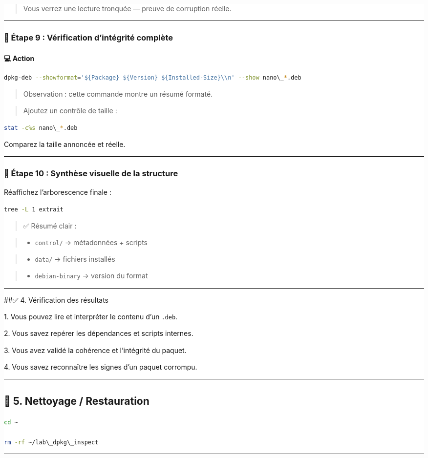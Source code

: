 > Vous verrez une lecture tronquée — preuve de corruption réelle.

---

### 🧾 Étape 9 : Vérification d’intégrité complète

#### 💻 Action

```bash
dpkg-deb --showformat='${Package} ${Version} ${Installed-Size}\\n' --show nano\_*.deb
```

> Observation : cette commande montre un résumé formaté.

> Ajoutez un contrôle de taille :

```bash
stat -c%s nano\_*.deb
```

Comparez la taille annoncée et réelle.

---

### 🧠 Étape 10 : Synthèse visuelle de la structure

Réaffichez l’arborescence finale :

```bash
tree -L 1 extrait
```

> ✅ Résumé clair :

> 

> * `control/` → métadonnées + scripts

> * `data/` → fichiers installés

> * `debian-binary` → version du format

---

##✅ 4. Vérification des résultats

1\. Vous pouvez lire et interpréter le contenu d’un `.deb`.

2\. Vous savez repérer les dépendances et scripts internes.

3\. Vous avez validé la cohérence et l’intégrité du paquet.

4\. Vous savez reconnaître les signes d’un paquet corrompu.

---

## 🧹 5. Nettoyage / Restauration

```bash
cd ~

rm -rf ~/lab\_dpkg\_inspect
```

---